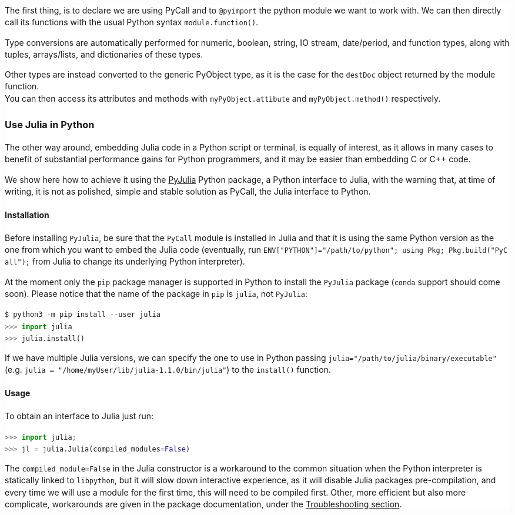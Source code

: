 The first thing, is to declare we are using PyCall and to `@pyimport` the python module we want to work with. We can then directly call its functions with the usual Python syntax `module.function()`.

Type conversions are automatically performed for numeric, boolean, string, IO stream, date/period, and function types, along with tuples, arrays/lists, and dictionaries of these types.

Other types are instead converted to the generic PyObject type, as it is the case for the `destDoc` object returned by the module function.  
You can then access its attributes and methods with `myPyObject.attibute` and `myPyObject.method()` respectively.

### Use Julia in Python

The other way around, embedding Julia code in a Python script or terminal, is equally of interest, as it allows in many cases to benefit of substantial performance gains for Python programmers, and it may be easier than embedding C or C++ code.

We show here how to achieve it using the [PyJulia](https://github.com/JuliaPy/pyjulia) Python package, a Python interface to Julia, with the warning that, at time of writing, it is not as polished, simple and stable solution as PyCall, the Julia interface to Python.


#### Installation

Before installing `PyJulia`, be sure that the `PyCall` module is installed in Julia and that it is using the same Python version as the one from which you want to embed the Julia code (eventually, run `ENV["PYTHON"]="/path/to/python"; using Pkg; Pkg.build("PyCall");` from Julia to change its underlying Python interpreter).

At the moment only the `pip` package manager is supported in Python to install the `PyJulia` package (`conda` support should come soon).
Please notice that the name of the package in `pip` is `julia`, not `PyJulia`:

```Python
$ python3 -m pip install --user julia
>>> import julia
>>> julia.install()
```

If we have multiple Julia versions, we can specify the one to use in Python passing `julia="/path/to/julia/binary/executable"` (e.g. `julia = "/home/myUser/lib/julia-1.1.0/bin/julia"`) to the `install()` function.

#### Usage

To obtain an interface to Julia just run:

```Python
>>> import julia;
>>> jl = julia.Julia(compiled_modules=False)
```

The `compiled_module=False` in the Julia constructor is a workaround to the common situation when the Python interpreter is statically linked to `libpython`, but it will slow down interactive experience, as it will disable Julia packages pre-compilation, and every time we will use a module for the first time, this will need to be compiled first.
Other, more efficient but also more complicate, workarounds are given in the package documentation, under the [Troubleshooting section](https://pyjulia.readthedocs.io/en/stable/troubleshooting.html).

